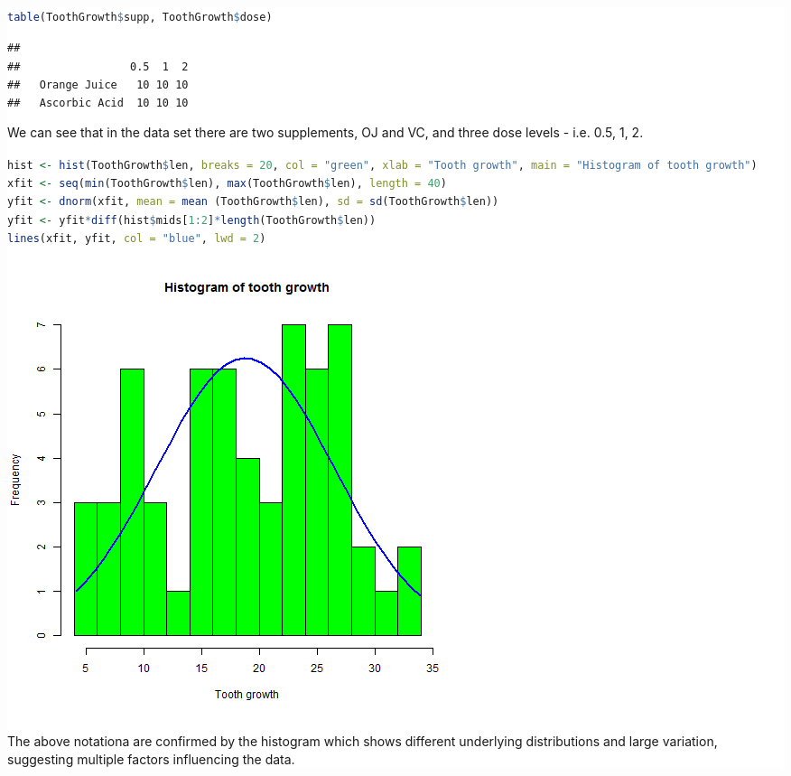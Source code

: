 
```r
table(ToothGrowth$supp, ToothGrowth$dose)
```

```
##                
##                 0.5  1  2
##   Orange Juice   10 10 10
##   Ascorbic Acid  10 10 10
```
We can see that in the data set there are two supplements, OJ and VC, and three dose levels - i.e. 0.5, 1, 2.


```r
hist <- hist(ToothGrowth$len, breaks = 20, col = "green", xlab = "Tooth growth", main = "Histogram of tooth growth")
xfit <- seq(min(ToothGrowth$len), max(ToothGrowth$len), length = 40)
yfit <- dnorm(xfit, mean = mean (ToothGrowth$len), sd = sd(ToothGrowth$len))
yfit <- yfit*diff(hist$mids[1:2]*length(ToothGrowth$len))
lines(xfit, yfit, col = "blue", lwd = 2)
```

![plot of chunk unnamed-chunk-6](figure/unnamed-chunk-6-1.png) 

The above notationa are confirmed by the histogram which shows different underlying distributions and large variation, suggesting multiple factors influencing the data. 

